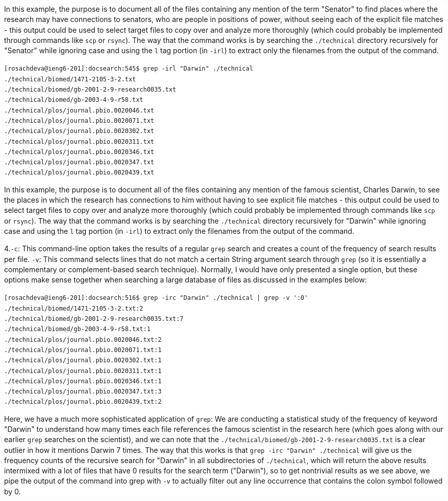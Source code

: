 In this example, the purpose is to document all of the files containing any mention of the term "Senator" to find places where the research may have connections to senators, who are people in positions of power, without seeing each of the explicit file matches - this output could be used to select target files to copy over and analyze more thoroughly (which could probably be implemented through commands like `scp` or `rsync`). The way that the command works is by searching the `./technical` directory recursively for "Senator" while ignoring case and using the `l` tag portion (in `-irl`) to extract only the filenames from the output of the command.

```
[rosachdeva@ieng6-201]:docsearch:545$ grep -irl "Darwin" ./technical
./technical/biomed/1471-2105-3-2.txt
./technical/biomed/gb-2001-2-9-research0035.txt
./technical/biomed/gb-2003-4-9-r58.txt
./technical/plos/journal.pbio.0020046.txt
./technical/plos/journal.pbio.0020071.txt
./technical/plos/journal.pbio.0020302.txt
./technical/plos/journal.pbio.0020311.txt
./technical/plos/journal.pbio.0020346.txt
./technical/plos/journal.pbio.0020347.txt
./technical/plos/journal.pbio.0020439.txt
```

In this example, the purpose is to document all of the files containing any mention of the famous scientist, Charles Darwin, to see the places in which the research has connections to him without having to see explicit file matches - this output could be used to select target files to copy over and analyze more thoroughly (which could probably be implemented through commands like `scp` or `rsync`). The way that the command works is by searching the `./technical` directory recursively for "Darwin" while ignoring case and using the `l` tag portion (in `-irl`) to extract only the filenames from the output of the command.


4.`-c`: This command-line option takes the results of a regular `grep` search and creates a count of the frequency of search results per file. `-v`: This command selects lines that do not match a certain String argument search through `grep` (so it is essentially a complementary or complement-based search technique). Normally, I would have only presented a single option, but these options make sense together when searching a large database of files as discussed in the examples below:

```
[rosachdeva@ieng6-201]:docsearch:516$ grep -irc "Darwin" ./technical | grep -v ':0'
./technical/biomed/1471-2105-3-2.txt:2
./technical/biomed/gb-2001-2-9-research0035.txt:7
./technical/biomed/gb-2003-4-9-r58.txt:1
./technical/plos/journal.pbio.0020046.txt:2
./technical/plos/journal.pbio.0020071.txt:1
./technical/plos/journal.pbio.0020302.txt:1
./technical/plos/journal.pbio.0020311.txt:1
./technical/plos/journal.pbio.0020346.txt:1
./technical/plos/journal.pbio.0020347.txt:3
./technical/plos/journal.pbio.0020439.txt:2
```

Here, we have a much more sophisticated application of `grep`: We are conducting a statistical study of the frequency of keyword "Darwin" to understand how many times each file references the famous scientist in the research here (which goes along with our earlier `grep` searches on the scientist), and we can note that the `./technical/biomed/gb-2001-2-9-research0035.txt` is a clear outlier in how it mentions Darwin 7 times. The way that this works is that `grep -irc "Darwin" ./technical` will give us the frequency counts of the recursive search for "Darwin" in all subdirectories of `./technical`, which will return the above results intermixed with a lot of files that have 0 results for the search term ("Darwin"), so to get nontrivial results as we see above, we pipe the output of the command into grep with `-v` to actually filter out any line occurrence that contains the colon symbol followed by 0.
